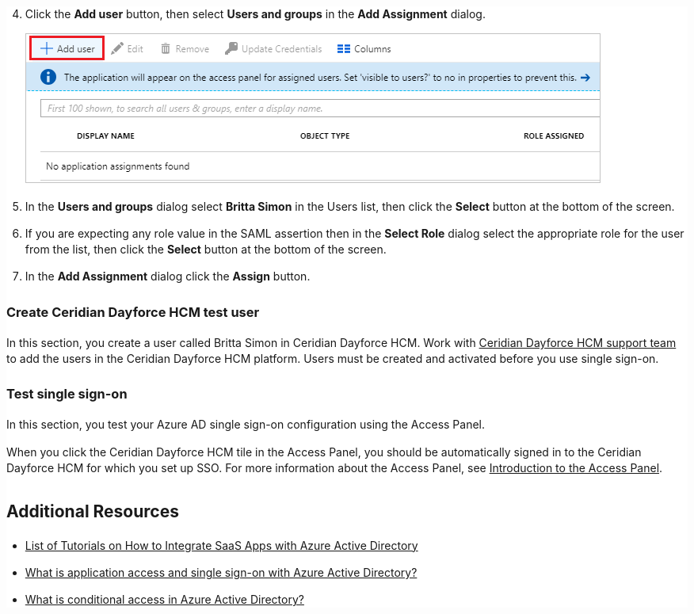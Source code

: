 4. Click the **Add user** button, then select **Users and groups** in the **Add Assignment** dialog.

    ![The Add Assignment pane](common/add-assign-user.png)

5. In the **Users and groups** dialog select **Britta Simon** in the Users list, then click the **Select** button at the bottom of the screen.

6. If you are expecting any role value in the SAML assertion then in the **Select Role** dialog select the appropriate role for the user from the list, then click the **Select** button at the bottom of the screen.

7. In the **Add Assignment** dialog click the **Assign** button.

### Create Ceridian Dayforce HCM test user

In this section, you create a user called Britta Simon in Ceridian Dayforce HCM. Work with [Ceridian Dayforce HCM support team](https://www.ceridian.com/support) to add the users in the Ceridian Dayforce HCM platform. Users must be created and activated before you use single sign-on.

### Test single sign-on 

In this section, you test your Azure AD single sign-on configuration using the Access Panel.

When you click the Ceridian Dayforce HCM tile in the Access Panel, you should be automatically signed in to the Ceridian Dayforce HCM for which you set up SSO. For more information about the Access Panel, see [Introduction to the Access Panel](https://docs.microsoft.com/azure/active-directory/active-directory-saas-access-panel-introduction).

## Additional Resources

- [ List of Tutorials on How to Integrate SaaS Apps with Azure Active Directory ](https://docs.microsoft.com/azure/active-directory/active-directory-saas-tutorial-list)

- [What is application access and single sign-on with Azure Active Directory? ](https://docs.microsoft.com/azure/active-directory/active-directory-appssoaccess-whatis)

- [What is conditional access in Azure Active Directory?](https://docs.microsoft.com/azure/active-directory/conditional-access/overview)

